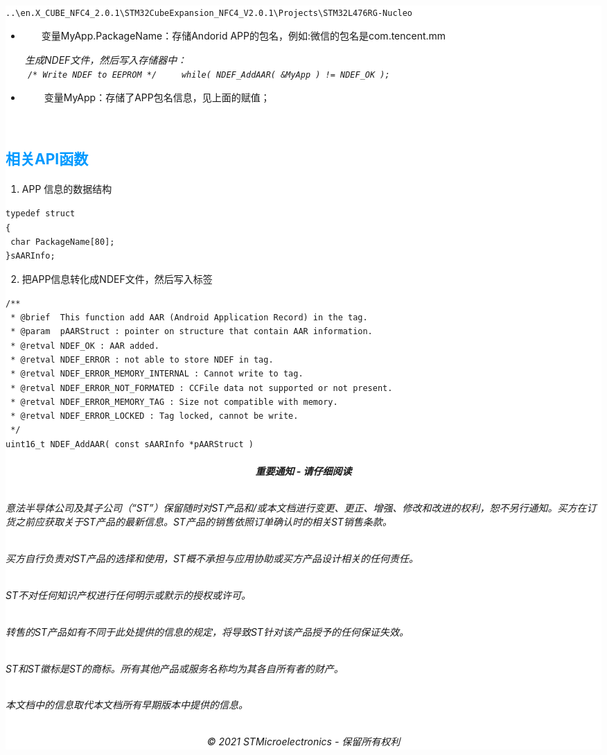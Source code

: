 ```..\en.X_CUBE_NFC4_2.0.1\STM32CubeExpansion_NFC4_V2.0.1\Projects\STM32L476RG-Nucleo```<br>
- &emsp;&emsp;变量MyApp.PackageName：存储Andorid APP的包名，例如:微信的包名是com.tencent.mm<br>

&emsp;&emsp;_生成NDEF文件，然后写入存储器中：_<br>
 &emsp;&emsp; _`/* Write NDEF to EEPROM */`_
 &emsp;&emsp; _`while( NDEF_AddAAR( &MyApp ) != NDEF_OK );`_<br>
 - &emsp;&emsp;	变量MyApp：存储了APP包名信息，见上面的赋值；
<br>

 ## <font color=#0099ff>相关API函数</font>

 1.	APP 信息的数据结构
 ```
 typedef struct
{
  char PackageName[80];
}sAARInfo;
```
 
 2.	把APP信息转化成NDEF文件，然后写入标签
 ```
 /**
  * @brief  This function add AAR (Android Application Record) in the tag.
  * @param  pAARStruct : pointer on structure that contain AAR information.
  * @retval NDEF_OK : AAR added.
  * @retval NDEF_ERROR : not able to store NDEF in tag.
  * @retval NDEF_ERROR_MEMORY_INTERNAL : Cannot write to tag.
  * @retval NDEF_ERROR_NOT_FORMATED : CCFile data not supported or not present.
  * @retval NDEF_ERROR_MEMORY_TAG : Size not compatible with memory.
  * @retval NDEF_ERROR_LOCKED : Tag locked, cannot be write.
  */
uint16_t NDEF_AddAAR( const sAARInfo *pAARStruct )
```


###### **<div align='center'>重要通知 - 请仔细阅读</div>**


###### 意法半导体公司及其子公司（“ST”）保留随时对ST产品和/或本文档进行变更、更正、增强、修改和改进的权利，恕不另行通知。买方在订货之前应获取关于ST产品的最新信息。ST产品的销售依照订单确认时的相关ST销售条款。

###### 买方自行负责对ST产品的选择和使用，ST概不承担与应用协助或买方产品设计相关的任何责任。

###### ST不对任何知识产权进行任何明示或默示的授权或许可。

###### 转售的ST产品如有不同于此处提供的信息的规定，将导致ST针对该产品授予的任何保证失效。

###### ST和ST徽标是ST的商标。所有其他产品或服务名称均为其各自所有者的财产。

###### 本文档中的信息取代本文档所有早期版本中提供的信息。

###### <div align='center'>© 2021 STMicroelectronics - 保留所有权利</div>
